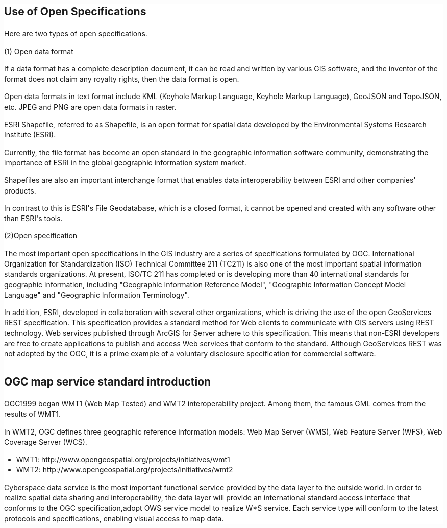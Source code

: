 ## Use of Open Specifications

Here are two types of open specifications.

(1) Open data format

If a data format has a complete description document, it can be read and written by various GIS software, and the inventor of the format does not claim any royalty rights, then the data format is open.

Open data formats in text format include KML (Keyhole Markup Language, Keyhole Markup Language), GeoJSON and TopoJSON, etc. JPEG and PNG are open data formats in raster.

ESRI Shapefile, referred to as Shapefile, is an open format for spatial data developed by the Environmental Systems Research Institute (ESRI).

Currently, the file format has become an open standard in the geographic information software community, demonstrating the importance of ESRI in the global geographic information system market.

Shapefiles are also an important interchange format that enables data interoperability between ESRI and other companies' products.

In contrast to this is ESRI's File Geodatabase, which is a closed format, it cannot be opened and created with any software other than ESRI's tools.

(2)Open specification

The most important open specifications in the GIS industry are a series of specifications formulated by OGC. International Organization for Standardization (ISO) Technical Committee 211 (TC211) is also one of the most important spatial information standards organizations.
At present, ISO/TC 211 has completed or is developing more than 40 international standards for geographic information, including "Geographic Information Reference Model", "Geographic Information Concept Model Language" and "Geographic Information Terminology".

In addition, ESRI, developed in collaboration with several other organizations, which is driving the use of the open GeoServices REST specification. This specification provides a standard method for Web clients to communicate with GIS servers using REST technology. Web services published through ArcGIS for Server adhere to this specification. This means that non-ESRI developers are free to create applications to publish and access Web services that conform to the standard. Although GeoServices REST was not adopted by the OGC, it is a prime example of a voluntary disclosure specification for commercial software.

## OGC map service standard introduction

OGC1999 began WMT1 (Web Map Tested) and WMT2 interoperability project. Among them, the famous GML comes from the results of WMT1.

In WMT2, OGC defines three geographic reference information models: Web Map Server (WMS), Web Feature Server (WFS), Web Coverage Server (WCS).

- WMT1: http://www.opengeospatial.org/projects/initiatives/wmt1
- WMT2: http://www.opengeospatial.org/projects/initiatives/wmt2

Cyberspace data service is the most important functional service provided by the data layer to the outside world. In order to realize spatial data sharing and interoperability, the data layer will provide an international standard access interface that conforms to the OGC specification,adopt OWS service model to realize W*S service.
Each service type will conform to the latest protocols and specifications, enabling visual access to map data.
